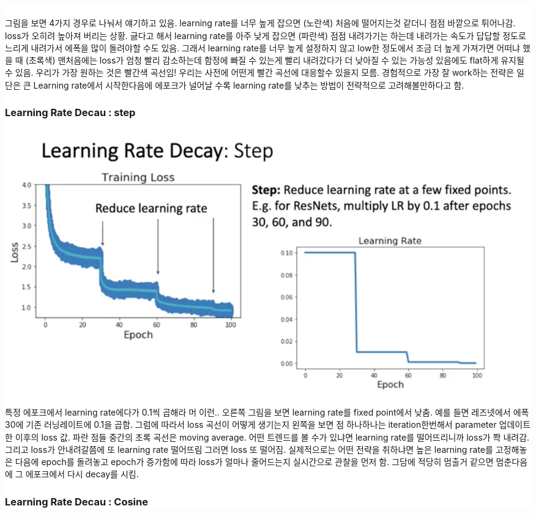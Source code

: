 <br/> 
그림을 보면 4가지 경우로 나눠서 얘기하고 있음. learning rate를 너무 높게 잡으면 (노란색) 처음에 떨어지는것 같더니 점점 바깥으로 튀어나감. loss가 오히려 높아져 버리는 상황. 긇다고 해서 learning rate를 아주 낮게 잡으면 (파란색) 점점 내려가기는 하는데 내려가는 속도가 답답할 정도로 느리게 내려가서 에폭을 많이 돌려야할 수도 있음. 그래서 learning rate를 너무 높게 설정하지 않고 low한 정도에서 조금 더 높게 가져가면 어떠냐 했을 때 (초록색) 맨처음에는 loss가 엄청 빨리 감소하는데 함정에 빠질 수 있는게 빨리 내려갔다가 더 낮아질 수 있는 가능성 있음에도 flat하게 유지될 수 있음. 우리가 가장 원하는 것은 빨간색 곡선임! 우리는 사전에 어떤게 빨간 곡선에 대응할수 있을지 모름. 경험적으로 가장 잘 work하는 전략은 일단은 큰 Learning rate에서 시작한다음에 에포크가 널어날 수록 learning rate를 낮추는 방법이 전략적으로 고려해볼만하다고 함. 

### Learning Rate Decau : step 
![](/assets/img/2022-02-11-13-24-54.png)
<br/> 

특정 에포크에서 learning rate에다가 0.1씩 곱해라 머 이런.. 오른쪽 그림을 보면 learning rate를 fixed point에서 낮춤. 예를 들면 레즈넷에서 에폭 30에 기존 러닝레이트에 0.1을 곱함. 그럼에 따라서 loss 곡선이 어떻게 생기는지 왼쪽을 보면 점 하나하나는 iteration한번해서 parameter 업데이트 한 이후의 loss 값. 파란 점들 중간의 초록 곡선은 moving average. 어떤 트렌드를 볼 수가 있냐면 learning rate를 떨어뜨리니까 loss가 쫙 내려감. 그리고 loss가 안내려갈쯤에 또 learning rate 떨어뜨림 그러면 loss 또 떨어짐. 실제적으로는 어떤 전략을 취하냐면 높은 learning rate를 고정해놓은 다음에 epoch를 돌려놓고 epoch가 증가함에 따라 loss가 얼마나 줄어드는지 실시간으로 관찰을 먼저 함. 그담에 적당히 멈출거 같으면 멈춘다음에 그 에포크에서 다시 decay를 시킴.

### Learning Rate Decau : Cosine 